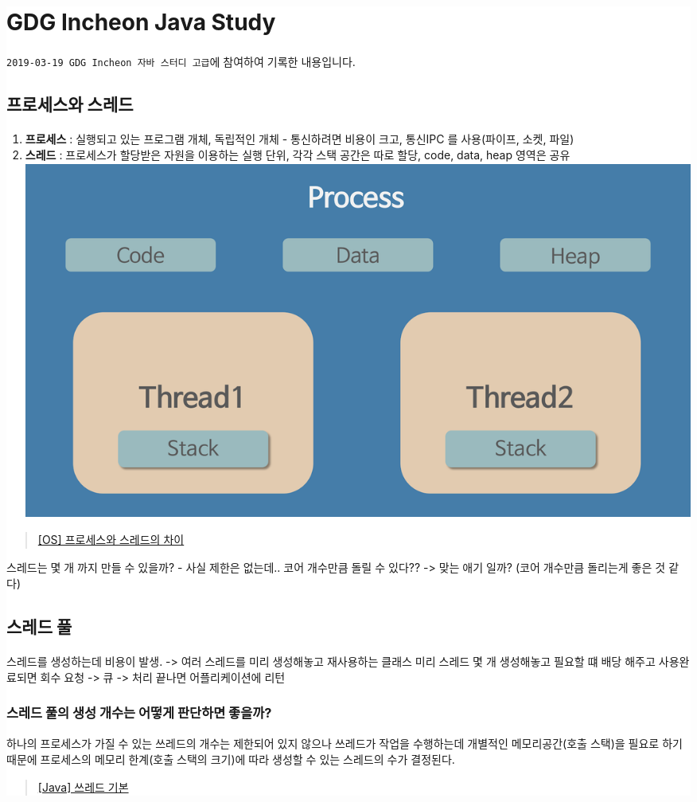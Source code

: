 
# GDG Incheon Java Study

`2019-03-19 GDG Incheon 자바 스터디 고급`에 참여하여 기록한 내용입니다.

## 프로세스와 스레드

1. **프로세스** : 실행되고 있는 프로그램 개체, 독립적인 개체 - 통신하려면 비용이 크고, 통신IPC 를 사용(파이프, 소켓, 파일)
2. **스레드** : 프로세스가 할당받은 자원을 이용하는 실행 단위, 각각 스택 공간은 따로 할당, code, data, heap 영역은 공유
![thread_and_process](./image/thread_and_process.png)

> [[OS] 프로세스와 스레드의 차이](https://gmlwjd9405.github.io/2018/09/14/process-vs-thread.html)

스레드는 몇 개 까지 만들 수 있을까? - 사실 제한은 없는데.. 
코어 개수만큼 돌릴 수 있다?? -> 맞는 애기 일까? (코어 개수만큼 돌리는게 좋은 것 같다)

## 스레드 풀

스레드를 생성하는데 비용이 발생. -> 여러 스레드를 미리 생성해놓고 재사용하는 클래스
미리 스레드 몇 개 생성해놓고 필요할 떄 배당 해주고 사용완료되면 회수
요청 -> 큐 -> 처리 끝나면 어플리케이션에 리턴

### 스레드 풀의 생성 개수는 어떻게 판단하면 좋을까?

하나의 프로세스가 가질 수 있는 쓰레드의 개수는 제한되어 있지 않으나 쓰레드가 작업을 수행하는데 개별적인 메모리공간(호출 스택)을 필요로 하기 때문에 프로세스의 메모리 한계(호출 스택의 크기)에 따라 생성할 수 있는 스레드의 수가 결정된다.
> [[Java] 쓰레드 기본](https://devbox.tistory.com/entry/Java-쓰레드) 
